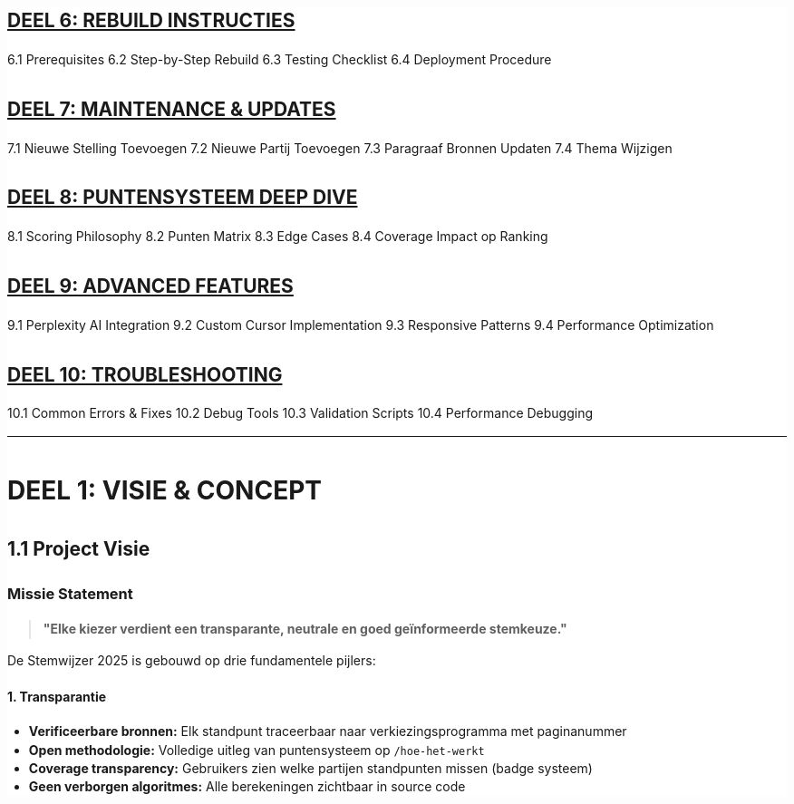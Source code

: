 ## [DEEL 6: REBUILD INSTRUCTIES](#deel-6-rebuild-instructies)
6.1 Prerequisites
6.2 Step-by-Step Rebuild
6.3 Testing Checklist
6.4 Deployment Procedure

## [DEEL 7: MAINTENANCE & UPDATES](#deel-7-maintenance--updates)
7.1 Nieuwe Stelling Toevoegen
7.2 Nieuwe Partij Toevoegen
7.3 Paragraaf Bronnen Updaten
7.4 Thema Wijzigen

## [DEEL 8: PUNTENSYSTEEM DEEP DIVE](#deel-8-puntensysteem-deep-dive)
8.1 Scoring Philosophy
8.2 Punten Matrix
8.3 Edge Cases
8.4 Coverage Impact op Ranking

## [DEEL 9: ADVANCED FEATURES](#deel-9-advanced-features)
9.1 Perplexity AI Integration
9.2 Custom Cursor Implementation
9.3 Responsive Patterns
9.4 Performance Optimization

## [DEEL 10: TROUBLESHOOTING](#deel-10-troubleshooting)
10.1 Common Errors & Fixes
10.2 Debug Tools
10.3 Validation Scripts
10.4 Performance Debugging

---

# DEEL 1: VISIE & CONCEPT

## 1.1 Project Visie

### Missie Statement
> **"Elke kiezer verdient een transparante, neutrale en goed geïnformeerde stemkeuze."**

De Stemwijzer 2025 is gebouwd op drie fundamentele pijlers:

#### 1. Transparantie
- **Verificeerbare bronnen:** Elk standpunt traceerbaar naar verkiezingsprogramma met paginanummer
- **Open methodologie:** Volledige uitleg van puntensysteem op `/hoe-het-werkt`
- **Coverage transparency:** Gebruikers zien welke partijen standpunten missen (badge systeem)
- **Geen verborgen algoritmes:** Alle berekeningen zichtbaar in source code
